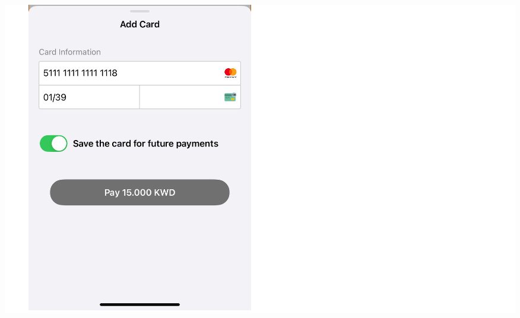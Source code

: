 <figure><img src="../../.gitbook/assets/image (2) (1) (1) (1).png" alt="" width="375"><figcaption></figcaption></figure>
